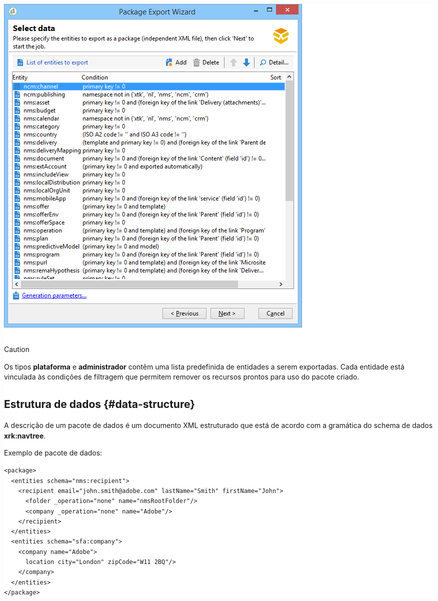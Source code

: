    ![](assets/ncs_datapackage_package_admin.png)

>[!CAUTION]
>
>Os tipos **plataforma** e **administrador** contêm uma lista predefinida de entidades a serem exportadas. Cada entidade está vinculada às condições de filtragem que permitem remover os recursos prontos para uso do pacote criado.

## Estrutura de dados {#data-structure}

A descrição de um pacote de dados é um documento XML estruturado que está de acordo com a gramática do schema de dados **xrk:navtree**.

Exemplo de pacote de dados:

```
<package>
  <entities schema="nms:recipient">
    <recipient email="john.smith@adobe.com" lastName="Smith" firstName="John">      
      <folder _operation="none" name="nmsRootFolder"/>      
      <company _operation="none" name="Adobe"/>
    </recipient>
  </entities>
  <entities schema="sfa:company">
    <company name="Adobe">
      location city="London" zipCode="W11 2BQ"/>
    </company>
  </entities>
</package>
```
